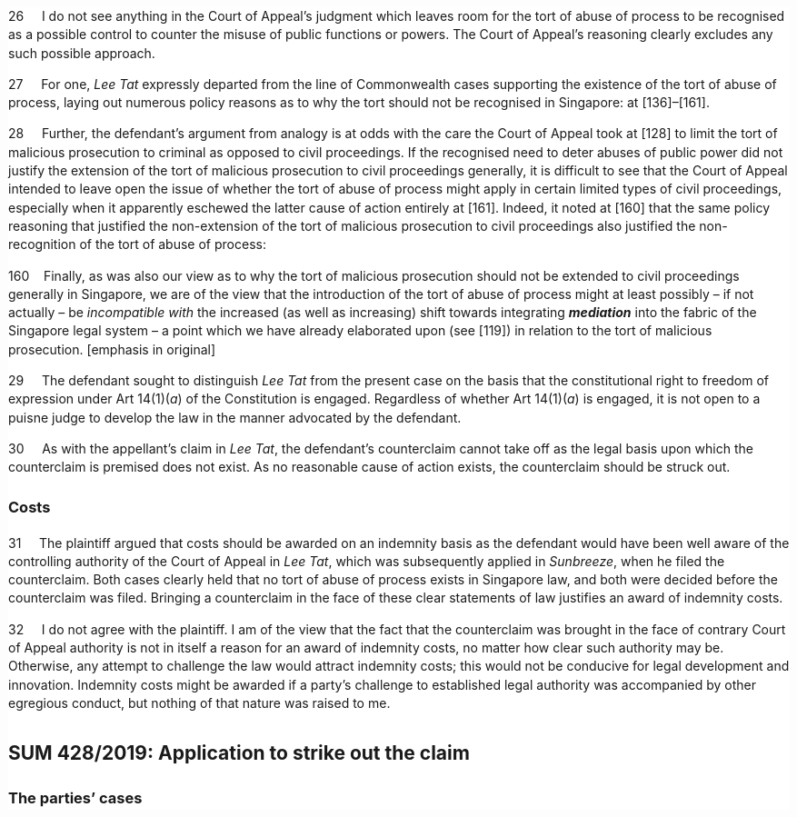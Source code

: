 26     I do not see anything in the Court of Appeal’s judgment which leaves room for the tort of abuse of process to be recognised as a possible control to counter the misuse of public functions or powers. The Court of Appeal’s reasoning clearly excludes any such possible approach.

27     For one, _Lee Tat_ expressly departed from the line of Commonwealth cases supporting the existence of the tort of abuse of process, laying out numerous policy reasons as to why the tort should not be recognised in Singapore: at \[136\]–\[161\].

28     Further, the defendant’s argument from analogy is at odds with the care the Court of Appeal took at \[128\] to limit the tort of malicious prosecution to criminal as opposed to civil proceedings. If the recognised need to deter abuses of public power did not justify the extension of the tort of malicious prosecution to civil proceedings generally, it is difficult to see that the Court of Appeal intended to leave open the issue of whether the tort of abuse of process might apply in certain limited types of civil proceedings, especially when it apparently eschewed the latter cause of action entirely at \[161\]. Indeed, it noted at \[160\] that the same policy reasoning that justified the non-extension of the tort of malicious prosecution to civil proceedings also justified the non-recognition of the tort of abuse of process:

160    Finally, as was also our view as to why the tort of malicious prosecution should not be extended to civil proceedings generally in Singapore, we are of the view that the introduction of the tort of abuse of process might at least possibly – if not actually – be _incompatible with_ the increased (as well as increasing) shift towards integrating **_mediation_** into the fabric of the Singapore legal system – a point which we have already elaborated upon (see \[119\]) in relation to the tort of malicious prosecution. \[emphasis in original\]

29     The defendant sought to distinguish _Lee Tat_ from the present case on the basis that the constitutional right to freedom of expression under Art 14(1)(_a_) of the Constitution is engaged. Regardless of whether Art 14(1)(_a_) is engaged, it is not open to a puisne judge to develop the law in the manner advocated by the defendant.

30     As with the appellant’s claim in _Lee Tat_, the defendant’s counterclaim cannot take off as the legal basis upon which the counterclaim is premised does not exist. As no reasonable cause of action exists, the counterclaim should be struck out.

### Costs

31     The plaintiff argued that costs should be awarded on an indemnity basis as the defendant would have been well aware of the controlling authority of the Court of Appeal in _Lee Tat_, which was subsequently applied in _Sunbreeze_, when he filed the counterclaim. Both cases clearly held that no tort of abuse of process exists in Singapore law, and both were decided before the counterclaim was filed. Bringing a counterclaim in the face of these clear statements of law justifies an award of indemnity costs.

32     I do not agree with the plaintiff. I am of the view that the fact that the counterclaim was brought in the face of contrary Court of Appeal authority is not in itself a reason for an award of indemnity costs, no matter how clear such authority may be. Otherwise, any attempt to challenge the law would attract indemnity costs; this would not be conducive for legal development and innovation. Indemnity costs might be awarded if a party’s challenge to established legal authority was accompanied by other egregious conduct, but nothing of that nature was raised to me.

## SUM 428/2019: Application to strike out the claim

### The parties’ cases
